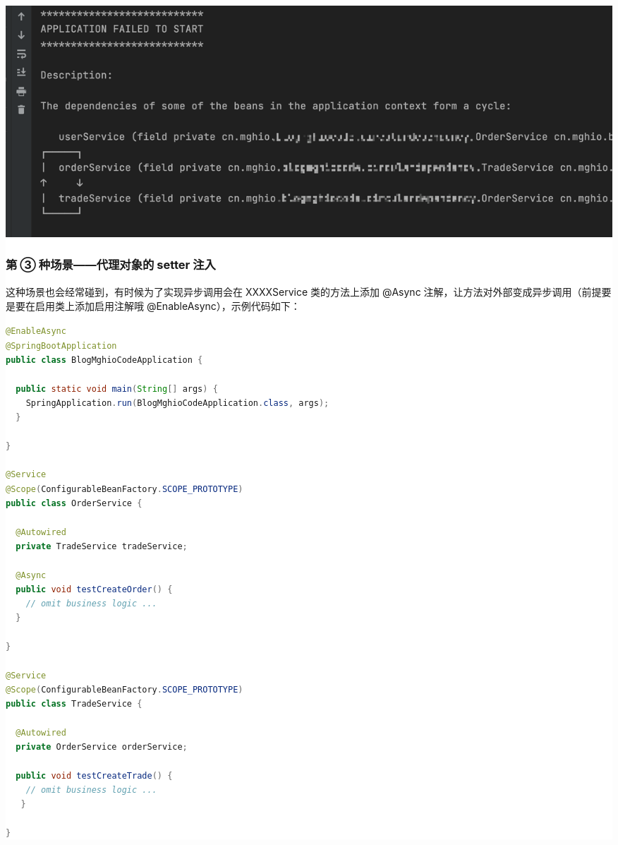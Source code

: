 ![8.png](images/Spring%E6%80%BB%E7%BB%93/MDVst5Er2UXCRzm.png)

### 第 ③ 种场景——代理对象的 setter 注入

这种场景也会经常碰到，有时候为了实现异步调用会在 XXXXService 类的方法上添加 @Async 注解，让方法对外部变成异步调用（前提要是要在启用类上添加启用注解哦 @EnableAsync），示例代码如下：

```Java
@EnableAsync
@SpringBootApplication
public class BlogMghioCodeApplication {

  public static void main(String[] args) {
    SpringApplication.run(BlogMghioCodeApplication.class, args);
  }

}

@Service
@Scope(ConfigurableBeanFactory.SCOPE_PROTOTYPE)
public class OrderService {

  @Autowired
  private TradeService tradeService;

  @Async
  public void testCreateOrder() {
    // omit business logic ...
  }

}

@Service
@Scope(ConfigurableBeanFactory.SCOPE_PROTOTYPE)
public class TradeService {

  @Autowired
  private OrderService orderService;

  public void testCreateTrade() { 
    // omit business logic ...
   }

}
```
